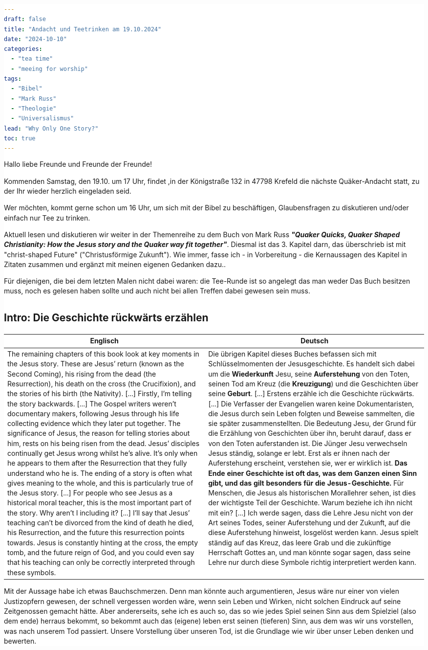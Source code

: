 ```yaml
---
draft: false
title: "Andacht und Teetrinken am 19.10.2024"
date: "2024-10-10"
categories:
  - "tea time"
  - "meeing for worship"
tags:
  - "Bibel"
  - "Mark Russ"
  - "Theologie"
  - "Universalismus"
lead: "Why Only One Story?"
toc: true
---
```


Hallo liebe Freunde und Freunde der Freunde!

Kommenden Samstag, den 19.10. um 17 Uhr, findet ,in der Königstraße 132 in
47798 Krefeld die nächste Quäker-Andacht statt, zu der Ihr wieder
herzlich eingeladen seid.

Wer möchten, kommt gerne schon um 16 Uhr, um sich mit der Bibel zu
beschäftigen, Glaubensfragen zu diskutieren und/oder einfach nur
Tee zu trinken.

Aktuell lesen und diskutieren wir weiter in der Themenreihe zu dem Buch von Mark Russ
***"Quaker Quicks, Quaker Shaped Christianity: How the Jesus story and the Quaker way fit together"***.
Diesmal ist das 3. Kapitel darn, das überschrieb ist mit "christ-shaped Future"
("Christusförmige Zukunft"). Wie immer, fasse ich - in Vorbereitung - die Kernaussagen
des Kapitel in Zitaten zusammen und ergänzt mit meinen eigenen Gedanken dazu..

Für diejenigen, die bei dem letzten Malen nicht dabei waren: die Tee-Runde ist so
angelegt das man weder Das Buch besitzen muss, noch es gelesen haben sollte und
auch nicht bei allen Treffen dabei gewesen sein muss.

## Intro: Die Geschichte rückwärts erzählen


| Englisch  | Deutsch |
|-----------|---------|
| The remaining chapters of this book look at key moments in the Jesus story. These are Jesus’ return (known as the Second Coming), his rising from the dead (the Resurrection), his death on the cross (the Crucifixion), and the stories of his birth (the Nativity). [...] Firstly, I’m telling the story backwards. [...] The Gospel writers weren’t documentary makers, following Jesus through his life collecting evidence which they later put together. The significance of Jesus, the reason for telling stories about him, rests on his being risen from the dead. Jesus’ disciples continually get Jesus wrong whilst he’s alive. It’s only when he appears to them after the Resurrection that they fully understand who he is. The ending of a story is often what gives meaning to the whole, and this is particularly true of the Jesus story. [...] For people who see Jesus as a historical moral teacher, this is the most important part of the story. Why aren’t I including it? [...] I’ll say that Jesus’ teaching can’t be divorced from the kind of death he died, his Resurrection, and the future this resurrection points towards. Jesus is constantly hinting at the cross, the empty tomb, and the future reign of God, and you could even say that his teaching can only be correctly interpreted through these symbols. | Die übrigen Kapitel dieses Buches befassen sich mit Schlüsselmomenten der Jesusgeschichte. Es handelt sich dabei um die **Wiederkunft** Jesu, seine **Auferstehung** von den Toten, seinen Tod am Kreuz (die **Kreuzigung**) und die Geschichten über seine **Geburt**. [...] Erstens erzähle ich die Geschichte rückwärts. [...] Die Verfasser der Evangelien waren keine Dokumentaristen, die Jesus durch sein Leben folgten und Beweise sammelten, die sie später zusammenstellten. Die Bedeutung Jesu, der Grund für die Erzählung von Geschichten über ihn, beruht darauf, dass er von den Toten auferstanden ist. Die Jünger Jesu verwechseln Jesus ständig, solange er lebt. Erst als er ihnen nach der Auferstehung erscheint, verstehen sie, wer er wirklich ist. **Das Ende einer Geschichte ist oft das, was dem Ganzen einen Sinn gibt, und das gilt besonders für die Jesus-Geschichte.** Für Menschen, die Jesus als historischen Morallehrer sehen, ist dies der wichtigste Teil der Geschichte. Warum beziehe ich ihn nicht mit ein? [...] Ich werde sagen, dass die Lehre Jesu nicht von der Art seines Todes, seiner Auferstehung und der Zukunft, auf die diese Auferstehung hinweist, losgelöst werden kann. Jesus spielt ständig auf das Kreuz, das leere Grab und die zukünftige Herrschaft Gottes an, und man könnte sogar sagen, dass seine Lehre nur durch diese Symbole richtig interpretiert werden kann.|

Mit der Aussage habe ich etwas Bauchschmerzen. Denn man könnte auch argumentieren, Jesus wäre nur einer von vielen Justizopfern gewesen, der schnell vergessen worden wäre, wenn sein Leben und Wirken, nicht solchen Eindruck auf seine Zeitgenossen gemacht hätte. Aber andererseits, sehe ich es auch so, das so wie jedes Spiel seinen Sinn aus dem Spielziel (also dem ende) herraus bekommt, so bekommt auch das (eigene) leben erst seinen (tieferen) Sinn, aus dem was wir uns vorstellen, was nach unserem Tod passiert. Unsere Vorstellung über unseren Tod, ist die Grundlage wie wir über unser Leben denken und bewerten.


[^foot001]: Siehe [Wikipedia Dispensationalismus](https://de.wikipedia.org/wiki/Dispensationalismus)
[^foot002]: [In der Luther-Übersetzung von 2017](https://www.bibleserver.com/LUT/Markus13)